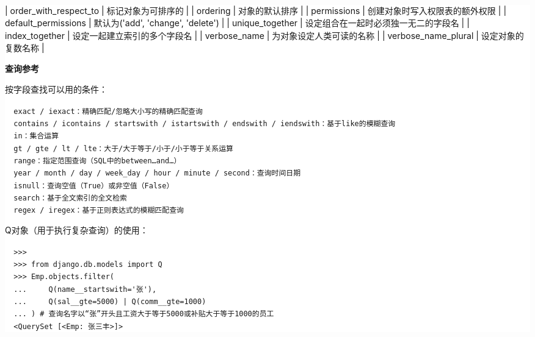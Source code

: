 | order_with_respect_to | 标记对象为可排序的                                |
| ordering              | 对象的默认排序                                  |
| permissions           | 创建对象时写入权限表的额外权限                          |
| default_permissions   | 默认为('add', 'change', 'delete')           |
| unique_together       | 设定组合在一起时必须独一无二的字段名                       |
| index_together        | 设定一起建立索引的多个字段名                           |
| verbose_name          | 为对象设定人类可读的名称                             |
| verbose_name_plural   | 设定对象的复数名称                                |

**查询参考**

按字段查找可以用的条件：
```
  exact / iexact：精确匹配/忽略大小写的精确匹配查询
  contains / icontains / startswith / istartswith / endswith / iendswith：基于like的模糊查询
  in：集合运算
  gt / gte / lt / lte：大于/大于等于/小于/小于等于关系运算
  range：指定范围查询（SQL中的between…and…）
  year / month / day / week_day / hour / minute / second：查询时间日期
  isnull：查询空值（True）或非空值（False）
  search：基于全文索引的全文检索
  regex / iregex：基于正则表达式的模糊匹配查询
```
Q对象（用于执行复杂查询）的使用：
```
  >>>
  >>> from django.db.models import Q
  >>> Emp.objects.filter(
  ...     Q(name__startswith='张'),
  ...     Q(sal__gte=5000) | Q(comm__gte=1000)
  ... ) # 查询名字以“张”开头且工资大于等于5000或补贴大于等于1000的员工
  <QuerySet [<Emp: 张三丰>]>
```
